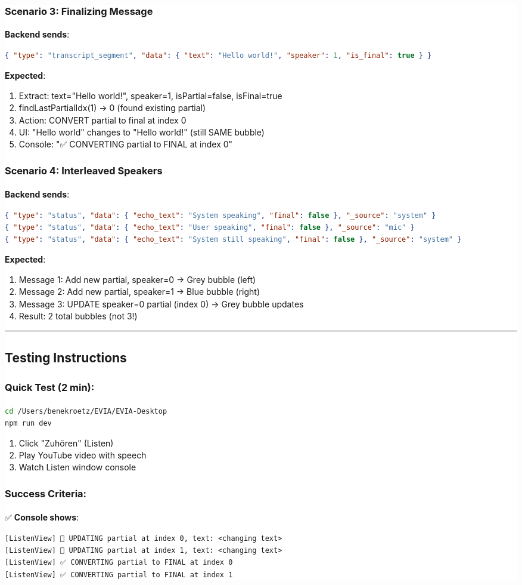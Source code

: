 ### Scenario 3: Finalizing Message

**Backend sends**:
```json
{ "type": "transcript_segment", "data": { "text": "Hello world!", "speaker": 1, "is_final": true } }
```

**Expected**:
1. Extract: text="Hello world!", speaker=1, isPartial=false, isFinal=true
2. findLastPartialIdx(1) → 0 (found existing partial)
3. Action: CONVERT partial to final at index 0
4. UI: "Hello world" changes to "Hello world!" (still SAME bubble)
5. Console: "✅ CONVERTING partial to FINAL at index 0"

### Scenario 4: Interleaved Speakers

**Backend sends**:
```json
{ "type": "status", "data": { "echo_text": "System speaking", "final": false }, "_source": "system" }
{ "type": "status", "data": { "echo_text": "User speaking", "final": false }, "_source": "mic" }
{ "type": "status", "data": { "echo_text": "System still speaking", "final": false }, "_source": "system" }
```

**Expected**:
1. Message 1: Add new partial, speaker=0 → Grey bubble (left)
2. Message 2: Add new partial, speaker=1 → Blue bubble (right)
3. Message 3: UPDATE speaker=0 partial (index 0) → Grey bubble updates
4. Result: 2 total bubbles (not 3!)

---

## Testing Instructions

### Quick Test (2 min):

```bash
cd /Users/benekroetz/EVIA/EVIA-Desktop
npm run dev
```

1. Click "Zuhören" (Listen)
2. Play YouTube video with speech
3. Watch Listen window console

### Success Criteria:

✅ **Console shows**:
```
[ListenView] 🔄 UPDATING partial at index 0, text: <changing text>
[ListenView] 🔄 UPDATING partial at index 1, text: <changing text>
[ListenView] ✅ CONVERTING partial to FINAL at index 0
[ListenView] ✅ CONVERTING partial to FINAL at index 1
```
